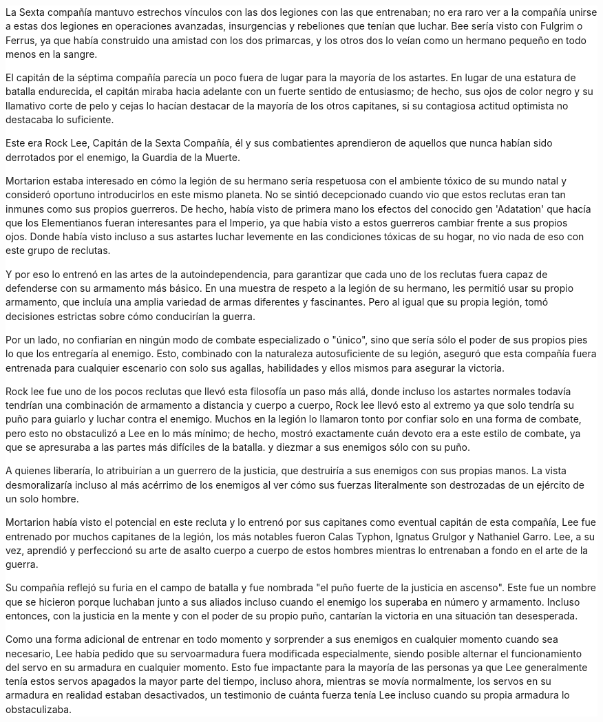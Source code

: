La Sexta compañía mantuvo estrechos vínculos con las dos legiones con las que entrenaban; no era raro ver a la compañía unirse a estas dos legiones en operaciones avanzadas, insurgencias y rebeliones que tenían que luchar. Bee sería visto con Fulgrim o Ferrus, ya que había construido una amistad con los dos primarcas, y los otros dos lo veían como un hermano pequeño en todo menos en la sangre.

El capitán de la séptima compañía parecía un poco fuera de lugar para la mayoría de los astartes. En lugar de una estatura de batalla endurecida, el capitán miraba hacia adelante con un fuerte sentido de entusiasmo; de hecho, sus ojos de color negro y su llamativo corte de pelo y cejas lo hacían destacar de la mayoría de los otros capitanes, si su contagiosa actitud optimista no destacaba lo suficiente.

Este era Rock Lee, Capitán de la Sexta Compañía, él y sus combatientes aprendieron de aquellos que nunca habían sido derrotados por el enemigo, la Guardia de la Muerte.

Mortarion estaba interesado en cómo la legión de su hermano sería respetuosa con el ambiente tóxico de su mundo natal y consideró oportuno introducirlos en este mismo planeta. No se sintió decepcionado cuando vio que estos reclutas eran tan inmunes como sus propios guerreros. De hecho, había visto de primera mano los efectos del conocido gen 'Adatation' que hacía que los Elementianos fueran interesantes para el Imperio, ya que había visto a estos guerreros cambiar frente a sus propios ojos. Donde había visto incluso a sus astartes luchar levemente en las condiciones tóxicas de su hogar, no vio nada de eso con este grupo de reclutas.

Y por eso lo entrenó en las artes de la autoindependencia, para garantizar que cada uno de los reclutas fuera capaz de defenderse con su armamento más básico. En una muestra de respeto a la legión de su hermano, les permitió usar su propio armamento, que incluía una amplia variedad de armas diferentes y fascinantes. Pero al igual que su propia legión, tomó decisiones estrictas sobre cómo conducirían la guerra.

Por un lado, no confiarían en ningún modo de combate especializado o "único", sino que sería sólo el poder de sus propios pies lo que los entregaría al enemigo. Esto, combinado con la naturaleza autosuficiente de su legión, aseguró que esta compañía fuera entrenada para cualquier escenario con solo sus agallas, habilidades y ellos mismos para asegurar la victoria.

Rock lee fue uno de los pocos reclutas que llevó esta filosofía un paso más allá, donde incluso los astartes normales todavía tendrían una combinación de armamento a distancia y cuerpo a cuerpo, Rock lee llevó esto al extremo ya que solo tendría su puño para guiarlo y luchar contra el enemigo. Muchos en la legión lo llamaron tonto por confiar solo en una forma de combate, pero esto no obstaculizó a Lee en lo más mínimo; de hecho, mostró exactamente cuán devoto era a este estilo de combate, ya que se apresuraba a las partes más difíciles de la batalla. y diezmar a sus enemigos sólo con su puño.

A quienes liberaría, lo atribuirían a un guerrero de la justicia, que destruiría a sus enemigos con sus propias manos. La vista desmoralizaría incluso al más acérrimo de los enemigos al ver cómo sus fuerzas literalmente son destrozadas de un ejército de un solo hombre.

Mortarion había visto el potencial en este recluta y lo entrenó por sus capitanes como eventual capitán de esta compañía, Lee fue entrenado por muchos capitanes de la legión, los más notables fueron Calas Typhon, Ignatus Grulgor y Nathaniel Garro. Lee, a su vez, aprendió y perfeccionó su arte de asalto cuerpo a cuerpo de estos hombres mientras lo entrenaban a fondo en el arte de la guerra.

Su compañía reflejó su furia en el campo de batalla y fue nombrada "el puño fuerte de la justicia en ascenso". Este fue un nombre que se hicieron porque luchaban junto a sus aliados incluso cuando el enemigo los superaba en número y armamento. Incluso entonces, con la justicia en la mente y con el poder de su propio puño, cantarían la victoria en una situación tan desesperada.

Como una forma adicional de entrenar en todo momento y sorprender a sus enemigos en cualquier momento cuando sea necesario, Lee había pedido que su servoarmadura fuera modificada especialmente, siendo posible alternar el funcionamiento del servo en su armadura en cualquier momento. Esto fue impactante para la mayoría de las personas ya que Lee generalmente tenía estos servos apagados la mayor parte del tiempo, incluso ahora, mientras se movía normalmente, los servos en su armadura en realidad estaban desactivados, un testimonio de cuánta fuerza tenía Lee incluso cuando su propia armadura lo obstaculizaba.
